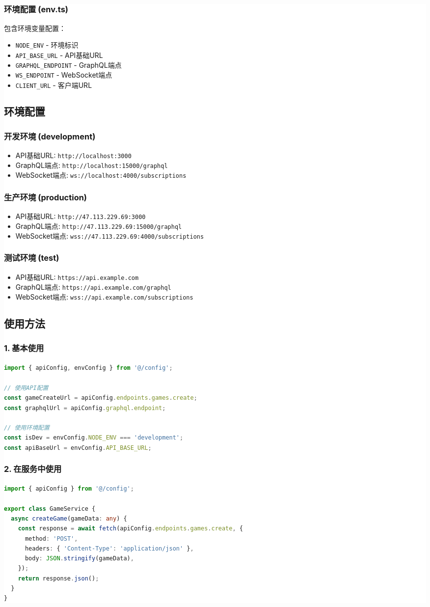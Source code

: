 ### 环境配置 (env.ts)

包含环境变量配置：

- `NODE_ENV` - 环境标识
- `API_BASE_URL` - API基础URL
- `GRAPHQL_ENDPOINT` - GraphQL端点
- `WS_ENDPOINT` - WebSocket端点
- `CLIENT_URL` - 客户端URL

## 环境配置

### 开发环境 (development)
- API基础URL: `http://localhost:3000`
- GraphQL端点: `http://localhost:15000/graphql`
- WebSocket端点: `ws://localhost:4000/subscriptions`

### 生产环境 (production)
- API基础URL: `http://47.113.229.69:3000`
- GraphQL端点: `http://47.113.229.69:15000/graphql`
- WebSocket端点: `wss://47.113.229.69:4000/subscriptions`

### 测试环境 (test)
- API基础URL: `https://api.example.com`
- GraphQL端点: `https://api.example.com/graphql`
- WebSocket端点: `wss://api.example.com/subscriptions`

## 使用方法

### 1. 基本使用

```typescript
import { apiConfig, envConfig } from '@/config';

// 使用API配置
const gameCreateUrl = apiConfig.endpoints.games.create;
const graphqlUrl = apiConfig.graphql.endpoint;

// 使用环境配置
const isDev = envConfig.NODE_ENV === 'development';
const apiBaseUrl = envConfig.API_BASE_URL;
```

### 2. 在服务中使用

```typescript
import { apiConfig } from '@/config';

export class GameService {
  async createGame(gameData: any) {
    const response = await fetch(apiConfig.endpoints.games.create, {
      method: 'POST',
      headers: { 'Content-Type': 'application/json' },
      body: JSON.stringify(gameData),
    });
    return response.json();
  }
}
```
